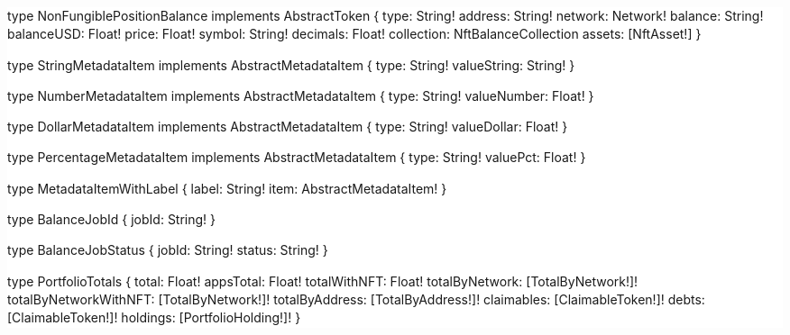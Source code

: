 type NonFungiblePositionBalance implements AbstractToken {
type: String!
address: String!
network: Network!
balance: String!
balanceUSD: Float!
price: Float!
symbol: String!
decimals: Float!
collection: NftBalanceCollection
assets: [NftAsset!]
}

type StringMetadataItem implements AbstractMetadataItem {
type: String!
valueString: String!
}

type NumberMetadataItem implements AbstractMetadataItem {
type: String!
valueNumber: Float!
}

type DollarMetadataItem implements AbstractMetadataItem {
type: String!
valueDollar: Float!
}

type PercentageMetadataItem implements AbstractMetadataItem {
type: String!
valuePct: Float!
}

type MetadataItemWithLabel {
label: String!
item: AbstractMetadataItem!
}

type BalanceJobId {
jobId: String!
}

type BalanceJobStatus {
jobId: String!
status: String!
}

type PortfolioTotals {
total: Float!
appsTotal: Float!
totalWithNFT: Float!
totalByNetwork: [TotalByNetwork!]!
totalByNetworkWithNFT: [TotalByNetwork!]!
totalByAddress: [TotalByAddress!]!
claimables: [ClaimableToken!]!
debts: [ClaimableToken!]!
holdings: [PortfolioHolding!]!
}
